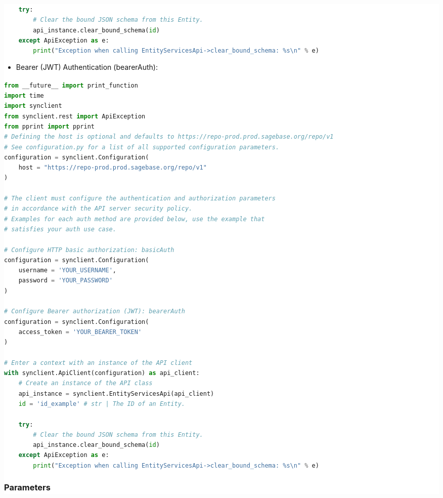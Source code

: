 ```python
    try:
        # Clear the bound JSON schema from this Entity.
        api_instance.clear_bound_schema(id)
    except ApiException as e:
        print("Exception when calling EntityServicesApi->clear_bound_schema: %s\n" % e)
```

* Bearer (JWT) Authentication (bearerAuth):
```python
from __future__ import print_function
import time
import synclient
from synclient.rest import ApiException
from pprint import pprint
# Defining the host is optional and defaults to https://repo-prod.prod.sagebase.org/repo/v1
# See configuration.py for a list of all supported configuration parameters.
configuration = synclient.Configuration(
    host = "https://repo-prod.prod.sagebase.org/repo/v1"
)

# The client must configure the authentication and authorization parameters
# in accordance with the API server security policy.
# Examples for each auth method are provided below, use the example that
# satisfies your auth use case.

# Configure HTTP basic authorization: basicAuth
configuration = synclient.Configuration(
    username = 'YOUR_USERNAME',
    password = 'YOUR_PASSWORD'
)

# Configure Bearer authorization (JWT): bearerAuth
configuration = synclient.Configuration(
    access_token = 'YOUR_BEARER_TOKEN'
)

# Enter a context with an instance of the API client
with synclient.ApiClient(configuration) as api_client:
    # Create an instance of the API class
    api_instance = synclient.EntityServicesApi(api_client)
    id = 'id_example' # str | The ID of an Entity.

    try:
        # Clear the bound JSON schema from this Entity.
        api_instance.clear_bound_schema(id)
    except ApiException as e:
        print("Exception when calling EntityServicesApi->clear_bound_schema: %s\n" % e)
```

### Parameters

